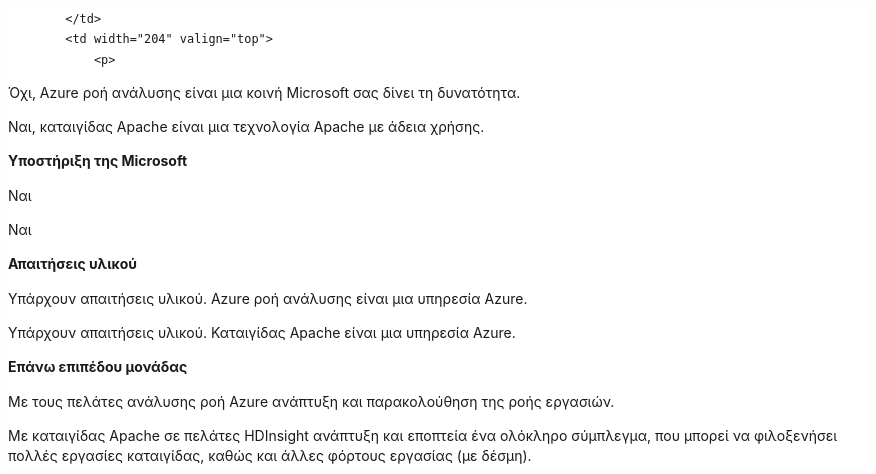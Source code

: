             </td>
            <td width="204" valign="top">
                <p>
Όχι, Azure ροή ανάλυσης είναι μια κοινή Microsoft σας δίνει τη δυνατότητα.
                </p>
            </td>
            <td width="246" valign="top">
                <p>
Ναι, καταιγίδας Apache είναι μια τεχνολογία Apache με άδεια χρήσης.
                </p>
            </td>
        </tr>
        <tr>
            <td width="174" valign="top">
                <p>
                    <strong>Υποστήριξη της Microsoft</strong>
                </p>
            </td>
            <td width="204" valign="top">
                <p>
Ναι </p>
            </td>
            <td width="246" valign="top">
                <p>
Ναι </p>
            </td>
        </tr>
        <tr>
            <td width="174" valign="top">
                <p>
                    <strong>Απαιτήσεις υλικού</strong>
                </p>
            </td>
            <td width="204" valign="top">
                <p>
Υπάρχουν απαιτήσεις υλικού. Azure ροή ανάλυσης είναι μια υπηρεσία Azure.
                </p>
            </td>
            <td width="246" valign="top">
                <p>
Υπάρχουν απαιτήσεις υλικού. Καταιγίδας Apache είναι μια υπηρεσία Azure.
                </p>
            </td>
        </tr>
        <tr>
            <td width="174" valign="top">
                <p>
                    <strong>Επάνω επιπέδου μονάδας</strong>
                </p>
            </td>
            <td width="204" valign="top">
                <p>
Με τους πελάτες ανάλυσης ροή Azure ανάπτυξη και παρακολούθηση της ροής εργασιών.
                </p>
            </td>
            <td width="246" valign="top">
                <p>
Με καταιγίδας Apache σε πελάτες HDInsight ανάπτυξη και εποπτεία ένα ολόκληρο σύμπλεγμα, που μπορεί να φιλοξενήσει πολλές εργασίες καταιγίδας, καθώς και άλλες φόρτους εργασίας (με δέσμη).
                </p>
            </td>
        </tr>
        <tr>
            <td width="174" valign="top">